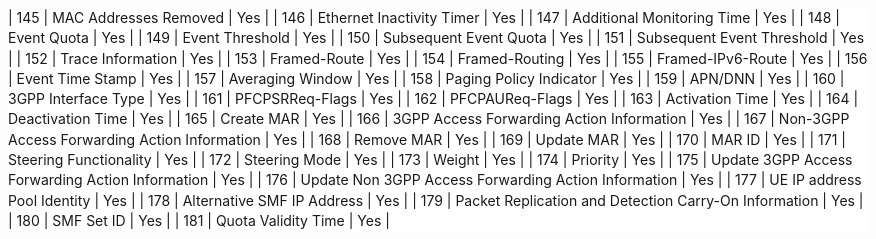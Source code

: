 | 145            | MAC Addresses Removed                                                            | Yes        |
| 146            | Ethernet Inactivity Timer                                                        | Yes        |
| 147            | Additional Monitoring Time                                                       | Yes        |
| 148            | Event Quota                                                                      | Yes        |
| 149            | Event Threshold                                                                  | Yes        |
| 150            | Subsequent Event Quota                                                           | Yes        |
| 151            | Subsequent Event Threshold                                                       | Yes        |
| 152            | Trace Information                                                                | Yes        |
| 153            | Framed-Route                                                                     | Yes        |
| 154            | Framed-Routing                                                                   | Yes        |
| 155            | Framed-IPv6-Route                                                                | Yes        |
| 156            | Event Time Stamp                                                                 | Yes        |
| 157            | Averaging Window                                                                 | Yes        |
| 158            | Paging Policy Indicator                                                          | Yes        |
| 159            | APN/DNN                                                                          | Yes        |
| 160            | 3GPP Interface Type                                                              | Yes        |
| 161            | PFCPSRReq-Flags                                                                  | Yes        |
| 162            | PFCPAUReq-Flags                                                                  | Yes        |
| 163            | Activation Time                                                                  | Yes        |
| 164            | Deactivation Time                                                                | Yes        |
| 165            | Create MAR                                                                       | Yes        |
| 166            | 3GPP Access Forwarding Action Information                                        | Yes        |
| 167            | Non-3GPP Access Forwarding Action Information                                    | Yes        |
| 168            | Remove MAR                                                                       | Yes        |
| 169            | Update MAR                                                                       | Yes        |
| 170            | MAR ID                                                                           | Yes        |
| 171            | Steering Functionality                                                           | Yes        |
| 172            | Steering Mode                                                                    | Yes        |
| 173            | Weight                                                                           | Yes        |
| 174            | Priority                                                                         | Yes        |
| 175            | Update 3GPP Access Forwarding Action Information                                 | Yes        |
| 176            | Update Non 3GPP Access Forwarding Action Information                             | Yes        |
| 177            | UE IP address Pool Identity                                                      | Yes        |
| 178            | Alternative SMF IP Address                                                       | Yes        |
| 179            | Packet Replication and Detection Carry-On Information                            | Yes        |
| 180            | SMF Set ID                                                                       | Yes        |
| 181            | Quota Validity Time                                                              | Yes        |